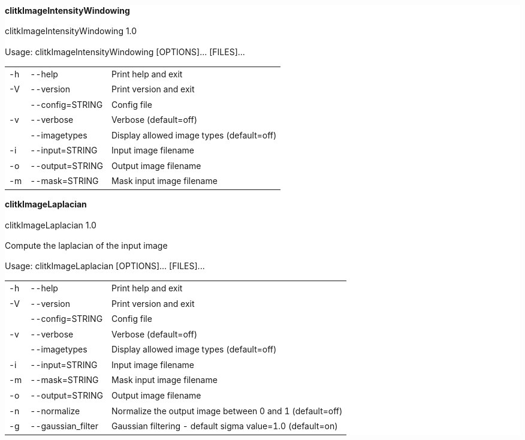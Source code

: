 
**clitkImageIntensityWindowing**

clitkImageIntensityWindowing 1.0

Usage: clitkImageIntensityWindowing [OPTIONS]... [FILES]...

| | | |
| - | - | - |
| -h | --help | Print help and exit | 
| -V | --version | Print version and exit | 
|   | --config=STRING | Config file | 
| -v | --verbose | Verbose  (default=off) | 
|   | --imagetypes | Display allowed image types  (default=off) | 
| -i | --input=STRING | Input image filename | 
| -o | --output=STRING | Output image filename | 
| -m | --mask=STRING | Mask input image filename | 


**clitkImageLaplacian**

clitkImageLaplacian 1.0

Compute the laplacian of the input image

Usage: clitkImageLaplacian [OPTIONS]... [FILES]...

| | | |
| - | - | - |
| -h | --help | Print help and exit | 
| -V | --version | Print version and exit | 
|   | --config=STRING | Config file | 
| -v | --verbose | Verbose  (default=off) | 
|   | --imagetypes | Display allowed image types  (default=off) | 
| -i | --input=STRING | Input image filename | 
| -m | --mask=STRING | Mask input image filename | 
| -o | --output=STRING | Output image filename | 
| -n | --normalize | Normalize the output image between 0 and 1  (default=off) | 
| -g | --gaussian_filter | Gaussian filtering - default sigma value=1.0  (default=on) | 

